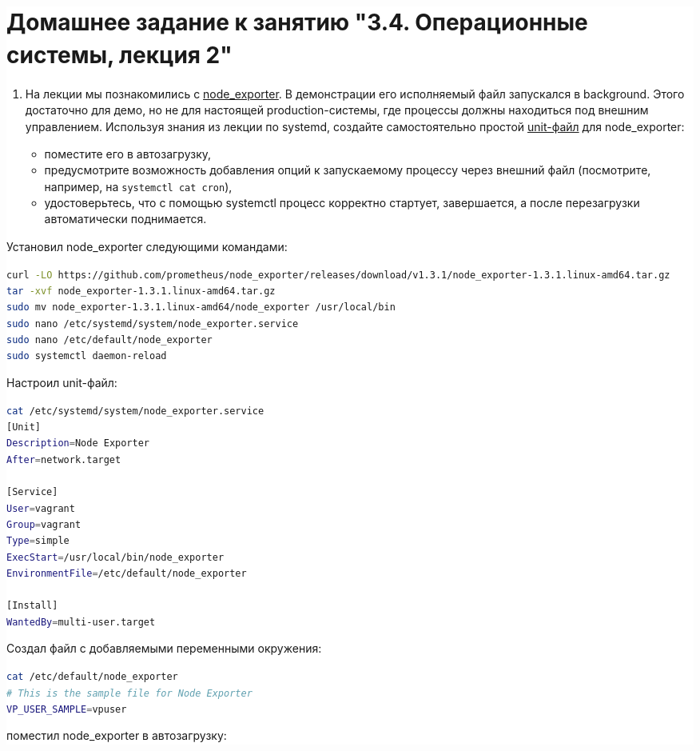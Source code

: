 # Домашнее задание к занятию "3.4. Операционные системы, лекция 2"

1. На лекции мы познакомились с [node_exporter](https://github.com/prometheus/node_exporter/releases). В демонстрации его исполняемый файл запускался в background. Этого достаточно для демо, но не для настоящей production-системы, где процессы должны находиться под внешним управлением. Используя знания из лекции по systemd, создайте самостоятельно простой [unit-файл](https://www.freedesktop.org/software/systemd/man/systemd.service.html) для node_exporter:

    * поместите его в автозагрузку,
    * предусмотрите возможность добавления опций к запускаемому процессу через внешний файл (посмотрите, например, на `systemctl cat cron`),
    * удостоверьтесь, что с помощью systemctl процесс корректно стартует, завершается, а после перезагрузки автоматически поднимается.

Установил node_exporter следующими командами:

```bash
curl -LO https://github.com/prometheus/node_exporter/releases/download/v1.3.1/node_exporter-1.3.1.linux-amd64.tar.gz
tar -xvf node_exporter-1.3.1.linux-amd64.tar.gz
sudo mv node_exporter-1.3.1.linux-amd64/node_exporter /usr/local/bin
sudo nano /etc/systemd/system/node_exporter.service
sudo nano /etc/default/node_exporter
sudo systemctl daemon-reload
```

Настроил unit-файл:

```bash
cat /etc/systemd/system/node_exporter.service 
[Unit]
Description=Node Exporter
After=network.target

[Service]
User=vagrant
Group=vagrant
Type=simple
ExecStart=/usr/local/bin/node_exporter
EnvironmentFile=/etc/default/node_exporter

[Install]
WantedBy=multi-user.target
```

Создал файл с добавляемыми переменными окружения:

```bash
cat /etc/default/node_exporter
# This is the sample file for Node Exporter
VP_USER_SAMPLE=vpuser
```

поместил node_exporter в автозагрузку:

